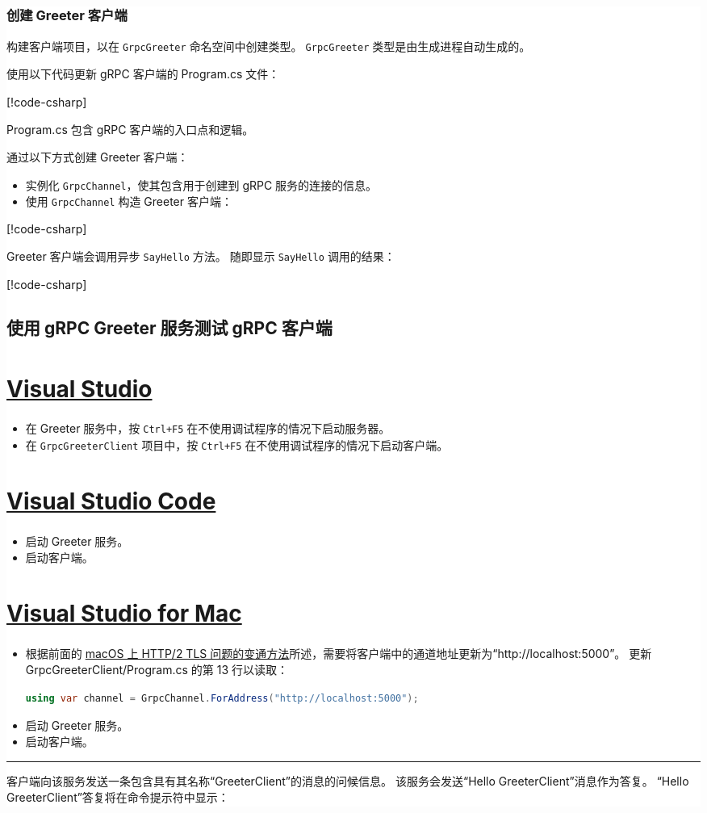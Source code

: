 ### <a name="create-the-greeter-client"></a>创建 Greeter 客户端

构建客户端项目，以在 `GrpcGreeter` 命名空间中创建类型。 `GrpcGreeter` 类型是由生成进程自动生成的。

使用以下代码更新 gRPC 客户端的 Program.cs 文件：

[!code-csharp[](~/tutorials/grpc/grpc-start/sample/GrpcGreeterClient/Program.cs?name=snippet2)]

Program.cs 包含 gRPC 客户端的入口点和逻辑。

通过以下方式创建 Greeter 客户端：

* 实例化 `GrpcChannel`，使其包含用于创建到 gRPC 服务的连接的信息。
* 使用 `GrpcChannel` 构造 Greeter 客户端：

[!code-csharp[](~/tutorials/grpc/grpc-start/sample/GrpcGreeterClient/Program.cs?name=snippet&highlight=3-5)]

Greeter 客户端会调用异步 `SayHello` 方法。 随即显示 `SayHello` 调用的结果：

[!code-csharp[](~/tutorials/grpc/grpc-start/sample/GrpcGreeterClient/Program.cs?name=snippet&highlight=6-8)]

## <a name="test-the-grpc-client-with-the-grpc-greeter-service"></a>使用 gRPC Greeter 服务测试 gRPC 客户端

# <a name="visual-studio"></a>[Visual Studio](#tab/visual-studio)

* 在 Greeter 服务中，按 `Ctrl+F5` 在不使用调试程序的情况下启动服务器。
* 在 `GrpcGreeterClient` 项目中，按 `Ctrl+F5` 在不使用调试程序的情况下启动客户端。

# <a name="visual-studio-code"></a>[Visual Studio Code](#tab/visual-studio-code)

* 启动 Greeter 服务。
* 启动客户端。


# <a name="visual-studio-for-mac"></a>[Visual Studio for Mac](#tab/visual-studio-mac)

* 根据前面的 [macOS 上 HTTP/2 TLS 问题的变通方法](xref:grpc/troubleshoot#unable-to-start-aspnet-core-grpc-app-on-macos)所述，需要将客户端中的通道地址更新为“http://localhost:5000”。 更新 GrpcGreeterClient/Program.cs 的第 13 行以读取：
  ```csharp
  using var channel = GrpcChannel.ForAddress("http://localhost:5000");
  ``` 
* 启动 Greeter 服务。
* 启动客户端。

---

客户端向该服务发送一条包含具有其名称“GreeterClient”的消息的问候信息。 该服务会发送“Hello GreeterClient”消息作为答复。 “Hello GreeterClient”答复将在命令提示符中显示：
